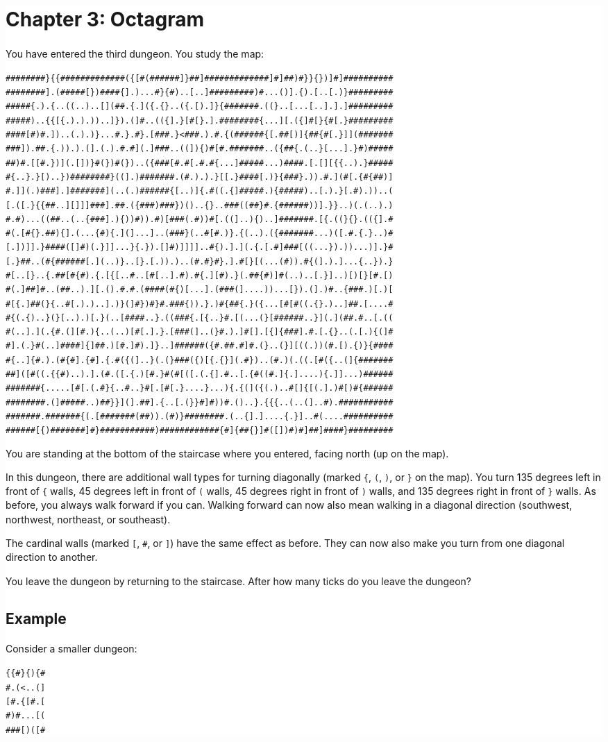 # Chapter 3: Octagram

You have entered the third dungeon. You study the map:

```
########}{{#############({[#(######]}##]#############]#]##)#}}{})]#]##########
########].(#####[})####{].)...#}{#)..[..]#########)#...()].{).[..[.)}#########
#####{.).{..((..)..[](##.{.]({.{}..({.[).]}{#######.((}..[...[..].].]#########
#####)..{{[{.).).))..]}).(]#..(({].}[#[}.].########{...][.({]#[}{#[.}#########
####[#)#.])..(.).)}...#.}.#}.[###.}<###.).#.{(######{[.##[)]{##{#[.}]](#######
###]).##.{.)).).(].(.).#.#](.]###..((]){)#[#.#######..({##{.(..}[...].}#)#####
##)#.[[#.})](.[])}#(})#(})..({###[#.#[.#.#{...]#####...)####.[.[][{{..).}#####
#{..}.}[)..})########}((].)#######.(#.).).}[[.}####[.)}{###}.)).#.](#[.{#{##)]
#.]](.)###].]#######](..(.)######{[..)]{.#((.{]#####.){#####)..[.).}[.#).))..(
[.([.}{{##..][]]]###].##.({###)###})()..{}..###((##}#.{######))].}}..)(.(..).)
#.#)...((##..(..{###].){))#)).#)[###(.#))#[.((]..){)..]#######.[{.((}{}.(({].#
#(.[#{}.##){].(...{#){.](]...]..(###}(..#[#.)}.{(..).({#######...)([.#.{.}..)#
[.])]].}####([]#)(.}]]...}{.}).[]#)]]]]..#{).].](.{.[.#]###[((...}).))...)].}#
[.}##..(#{######[.](..)}..[}.[.)).)..(#.#}#}.].#[}[(...(#)).#{(].).]...{..}).}
#[..[}..{.##[#{#).{.[{[..#..[#[..].#).#{.][#).}(.##{#)]#(..)..[.}]..)[)[}[#.[)
#(.]##]#..(##..).][.().#.#.(####(#{)[...].(###(]....))...[}).(].)#..{###.)[.)[
#[{.]##(}{..#[.).)..].)}(]#})#}#.###{)).}.)#{##{.}({...[#[#((.{}.)..]##.[....#
#{(.{)..}(}[..).)[.}(..[####..}.((###{.[{..}#.[(...(}[######..}](.](##.#..[.((
#(..].](.{#.(][#.){..(..)[#[.].}.[###(]..(}#.).]#[].[{]{###].#.[.{}..(.[.){(]#
#].(.}#(..]####]{]##.)[#.]#).]}..]######({#.##.#]#.(}..(}][((.))(#.[).{)}{####
#{..]{#.).(#{#].{#].{.#({(]..}(.(}###({)[{.{}](.#})..(#.)(.((.[#({..(]{#######
##]([#((.{{#)..).].(#.([.{.)[#.}#(#[([.(.{].#..[.{#((#.]{.]....){.]]...)######
#######{.....[#[.(.#}{..#..}#[.[#[.}....}...){.{(]({(.)..#[]{[(.].)#[)#{######
########.(]#####..)##}}](].##].{..[.(}}#]#))#.()..}.{{{..(..(]..#).###########
#######.#######{(.[#######(##)).(#)}########.(..{].]....{.}]..#(....##########
######[{)#######]#}###########)############{#]{##{}]#([])#)#]##]####}#########
```

You are standing at the bottom of the staircase where you entered, facing north (up on the map).

In this dungeon, there are additional wall types for turning diagonally (marked `{`, `(`, `)`, or `}` on the map). You turn 135 degrees left in front of `{` walls, 45 degrees left in front of `(` walls, 45 degrees right in front of `)` walls, and 135 degrees right in front of `}` walls. As before, you always walk forward if you can. Walking forward can now also mean walking in a diagonal direction (southwest, northwest, northeast, or southeast).

The cardinal walls (marked `[`, `#`, or `]`) have the same effect as before. They can now also make you turn from one diagonal direction to another.

You leave the dungeon by returning to the staircase. After how many ticks do you leave the dungeon?


## Example

Consider a smaller dungeon:

```
{{#}{){#
#.(<..(]
[#.{[#.[
#)#...[(
###[)([#
```
